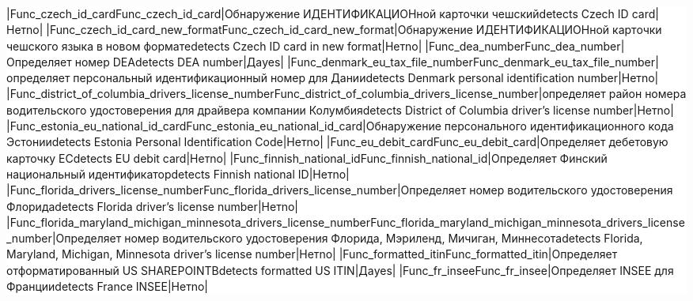 |<span data-ttu-id="5454b-217">Func_czech_id_card</span><span class="sxs-lookup"><span data-stu-id="5454b-217">Func_czech_id_card</span></span>|<span data-ttu-id="5454b-218">Обнаружение ИДЕНТИФИКАЦИОНной карточки чешский</span><span class="sxs-lookup"><span data-stu-id="5454b-218">detects Czech ID card</span></span>|<span data-ttu-id="5454b-219">Нет</span><span class="sxs-lookup"><span data-stu-id="5454b-219">no</span></span>|
|<span data-ttu-id="5454b-220">Func_czech_id_card_new_format</span><span class="sxs-lookup"><span data-stu-id="5454b-220">Func_czech_id_card_new_format</span></span>|<span data-ttu-id="5454b-221">Обнаружение ИДЕНТИФИКАЦИОНной карточки чешского языка в новом формате</span><span class="sxs-lookup"><span data-stu-id="5454b-221">detects Czech ID card in new format</span></span>|<span data-ttu-id="5454b-222">Нет</span><span class="sxs-lookup"><span data-stu-id="5454b-222">no</span></span>|
|<span data-ttu-id="5454b-223">Func_dea_number</span><span class="sxs-lookup"><span data-stu-id="5454b-223">Func_dea_number</span></span>|<span data-ttu-id="5454b-224">Определяет номер DEA</span><span class="sxs-lookup"><span data-stu-id="5454b-224">detects DEA number</span></span>|<span data-ttu-id="5454b-225">Да</span><span class="sxs-lookup"><span data-stu-id="5454b-225">yes</span></span>|
|<span data-ttu-id="5454b-226">Func_denmark_eu_tax_file_number</span><span class="sxs-lookup"><span data-stu-id="5454b-226">Func_denmark_eu_tax_file_number</span></span>|<span data-ttu-id="5454b-227">определяет персональный идентификационный номер для Дании</span><span class="sxs-lookup"><span data-stu-id="5454b-227">detects Denmark personal identification number</span></span>|<span data-ttu-id="5454b-228">Нет</span><span class="sxs-lookup"><span data-stu-id="5454b-228">no</span></span>|
|<span data-ttu-id="5454b-229">Func_district_of_columbia_drivers_license_number</span><span class="sxs-lookup"><span data-stu-id="5454b-229">Func_district_of_columbia_drivers_license_number</span></span>|<span data-ttu-id="5454b-230">определяет район номера водительского удостоверения для драйвера компании Колумбия</span><span class="sxs-lookup"><span data-stu-id="5454b-230">detects District of Columbia driver’s license number</span></span>|<span data-ttu-id="5454b-231">Нет</span><span class="sxs-lookup"><span data-stu-id="5454b-231">no</span></span>|
|<span data-ttu-id="5454b-232">Func_estonia_eu_national_id_card</span><span class="sxs-lookup"><span data-stu-id="5454b-232">Func_estonia_eu_national_id_card</span></span>|<span data-ttu-id="5454b-233">Обнаружение персонального идентификационного кода Эстонии</span><span class="sxs-lookup"><span data-stu-id="5454b-233">detects Estonia Personal Identification Code</span></span>|<span data-ttu-id="5454b-234">Нет</span><span class="sxs-lookup"><span data-stu-id="5454b-234">no</span></span>|
|<span data-ttu-id="5454b-235">Func_eu_debit_card</span><span class="sxs-lookup"><span data-stu-id="5454b-235">Func_eu_debit_card</span></span>|<span data-ttu-id="5454b-236">Определяет дебетовую карточку ЕС</span><span class="sxs-lookup"><span data-stu-id="5454b-236">detects EU debit card</span></span>|<span data-ttu-id="5454b-237">Нет</span><span class="sxs-lookup"><span data-stu-id="5454b-237">no</span></span>|
|<span data-ttu-id="5454b-238">Func_finnish_national_id</span><span class="sxs-lookup"><span data-stu-id="5454b-238">Func_finnish_national_id</span></span>|<span data-ttu-id="5454b-239">Определяет Финский национальный идентификатор</span><span class="sxs-lookup"><span data-stu-id="5454b-239">detects Finnish national ID</span></span>|<span data-ttu-id="5454b-240">Нет</span><span class="sxs-lookup"><span data-stu-id="5454b-240">no</span></span>|
|<span data-ttu-id="5454b-241">Func_florida_drivers_license_number</span><span class="sxs-lookup"><span data-stu-id="5454b-241">Func_florida_drivers_license_number</span></span>|<span data-ttu-id="5454b-242">Определяет номер водительского удостоверения Флорида</span><span class="sxs-lookup"><span data-stu-id="5454b-242">detects Florida driver’s license number</span></span>|<span data-ttu-id="5454b-243">Нет</span><span class="sxs-lookup"><span data-stu-id="5454b-243">no</span></span>|
|<span data-ttu-id="5454b-244">Func_florida_maryland_michigan_minnesota_drivers_license_number</span><span class="sxs-lookup"><span data-stu-id="5454b-244">Func_florida_maryland_michigan_minnesota_drivers_license_number</span></span>|<span data-ttu-id="5454b-245">Определяет номер водительского удостоверения Флорида, Мэриленд, Мичиган, Миннесота</span><span class="sxs-lookup"><span data-stu-id="5454b-245">detects Florida, Maryland, Michigan, Minnesota driver’s license number</span></span>|<span data-ttu-id="5454b-246">Нет</span><span class="sxs-lookup"><span data-stu-id="5454b-246">no</span></span>|
|<span data-ttu-id="5454b-247">Func_formatted_itin</span><span class="sxs-lookup"><span data-stu-id="5454b-247">Func_formatted_itin</span></span>|<span data-ttu-id="5454b-248">Определяет отформатированный US SHAREPOINTВ</span><span class="sxs-lookup"><span data-stu-id="5454b-248">detects formatted US ITIN</span></span>|<span data-ttu-id="5454b-249">Да</span><span class="sxs-lookup"><span data-stu-id="5454b-249">yes</span></span>|
|<span data-ttu-id="5454b-250">Func_fr_insee</span><span class="sxs-lookup"><span data-stu-id="5454b-250">Func_fr_insee</span></span>|<span data-ttu-id="5454b-251">Определяет INSEE для Франции</span><span class="sxs-lookup"><span data-stu-id="5454b-251">detects France INSEE</span></span>|<span data-ttu-id="5454b-252">Нет</span><span class="sxs-lookup"><span data-stu-id="5454b-252">no</span></span>|